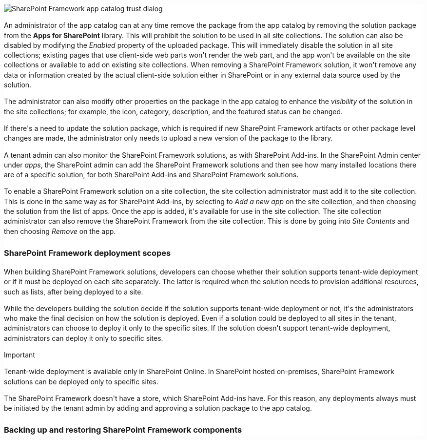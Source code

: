 ![SharePoint Framework app catalog trust dialog](../images/enterprise-guidance-trust-spfx-dialog.png)

An administrator of the app catalog can at any time remove the package from the app catalog by removing the solution package from the **Apps for SharePoint** library. This will prohibit the solution to be used in all site collections. The solution can also be disabled by modifying the *Enabled* property of the uploaded package. This will immediately disable the solution in all site collections; existing pages that use client-side web parts won't render the web part, and the app won't be available on the site collections or available to add on existing site collections. When removing a SharePoint Framework solution, it won't remove any data or information created by the actual client-side solution either in SharePoint or in any external data source used by the solution.

The administrator can also modify other properties on the package in the app catalog to enhance the *visibility* of the solution in the site collections; for example, the icon, category, description, and the featured status can be changed.

If there's a need to update the solution package, which is required if new SharePoint Framework artifacts or other package level changes are made, the administrator only needs to upload a new version of the package to the library.

A tenant admin can also monitor the SharePoint Framework solutions, as with SharePoint Add-ins. In the SharePoint Admin center under *apps*, the SharePoint admin can add the SharePoint Framework solutions and then see how many installed locations there are of a specific solution, for both SharePoint Add-ins and SharePoint Framework solutions.

To enable a SharePoint Framework solution on a site collection, the site collection administrator must add it to the site collection. This is done in the same way as for SharePoint Add-ins, by selecting to *Add a new app* on the site collection, and then choosing the solution from the list of apps. Once the app is added, it's available for use in the site collection. The site collection administrator can also remove the SharePoint Framework from the site collection. This is done by going into *Site Contents* and then choosing *Remove* on the app.

### SharePoint Framework deployment scopes

When building SharePoint Framework solutions, developers can choose whether their solution supports tenant-wide deployment or if it must be deployed on each site separately. The latter is required when the solution needs to provision additional resources, such as lists, after being deployed to a site.

While the developers building the solution decide if the solution supports tenant-wide deployment or not, it's the administrators who make the final decision on how the solution is deployed. Even if a solution could be deployed to all sites in the tenant, administrators can choose to deploy it only to the specific sites. If the solution doesn't support tenant-wide deployment, administrators can deploy it only to specific sites.

> [!IMPORTANT]
> Tenant-wide deployment is available only in SharePoint Online. In SharePoint hosted on-premises, SharePoint Framework solutions can be deployed only to specific sites.

The SharePoint Framework doesn't have a store, which SharePoint Add-ins have. For this reason, any deployments always must be initiated by the tenant admin by adding and approving a solution package to the app catalog.

### Backing up and restoring SharePoint Framework components
